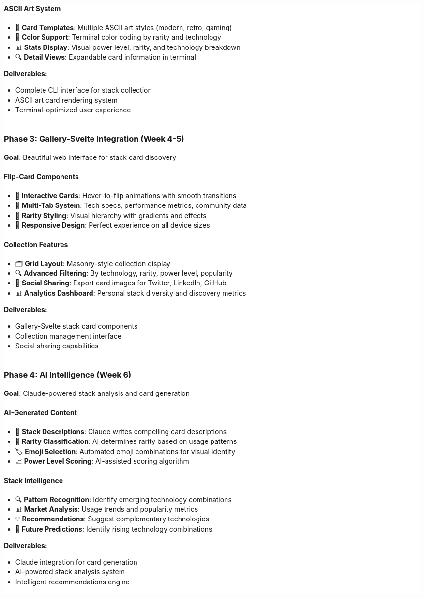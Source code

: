 #### ASCII Art System
- 🎨 **Card Templates**: Multiple ASCII art styles (modern, retro, gaming)
- 🌈 **Color Support**: Terminal color coding by rarity and technology
- 📊 **Stats Display**: Visual power level, rarity, and technology breakdown
- 🔍 **Detail Views**: Expandable card information in terminal

**Deliverables:**
- Complete CLI interface for stack collection
- ASCII art card rendering system
- Terminal-optimized user experience

---

### **Phase 3: Gallery-Svelte Integration (Week 4-5)**
**Goal**: Beautiful web interface for stack card discovery

#### Flip-Card Components
- 🎴 **Interactive Cards**: Hover-to-flip animations with smooth transitions
- 📑 **Multi-Tab System**: Tech specs, performance metrics, community data
- 🎯 **Rarity Styling**: Visual hierarchy with gradients and effects
- 📱 **Responsive Design**: Perfect experience on all device sizes

#### Collection Features
- 🗂️ **Grid Layout**: Masonry-style collection display
- 🔍 **Advanced Filtering**: By technology, rarity, power level, popularity
- 🔗 **Social Sharing**: Export card images for Twitter, LinkedIn, GitHub
- 📊 **Analytics Dashboard**: Personal stack diversity and discovery metrics

**Deliverables:**
- Gallery-Svelte stack card components
- Collection management interface
- Social sharing capabilities

---

### **Phase 4: AI Intelligence (Week 6)**
**Goal**: Claude-powered stack analysis and card generation

#### AI-Generated Content
- 🤖 **Stack Descriptions**: Claude writes compelling card descriptions
- 🎯 **Rarity Classification**: AI determines rarity based on usage patterns
- 🏷️ **Emoji Selection**: Automated emoji combinations for visual identity
- 📈 **Power Level Scoring**: AI-assisted scoring algorithm

#### Stack Intelligence
- 🔍 **Pattern Recognition**: Identify emerging technology combinations
- 📊 **Market Analysis**: Usage trends and popularity metrics
- 💡 **Recommendations**: Suggest complementary technologies
- 🚀 **Future Predictions**: Identify rising technology combinations

**Deliverables:**
- Claude integration for card generation
- AI-powered stack analysis system
- Intelligent recommendations engine

---
